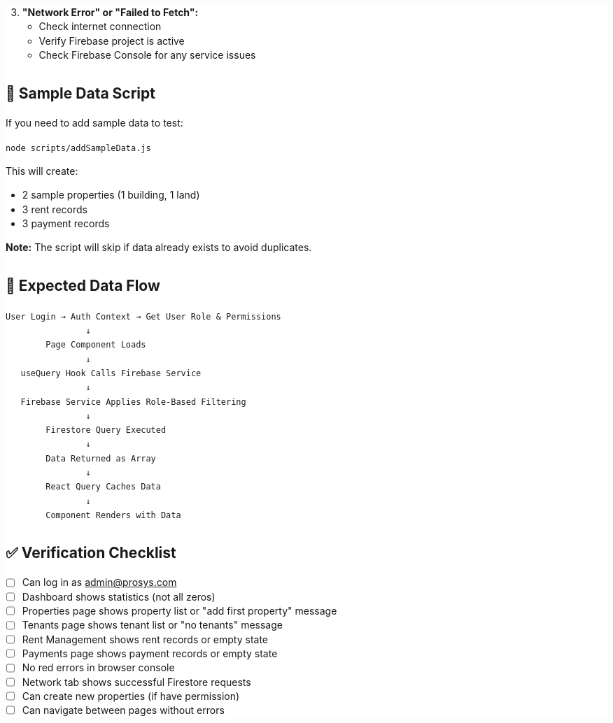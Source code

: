 3. **"Network Error" or "Failed to Fetch":**
   - Check internet connection
   - Verify Firebase project is active
   - Check Firebase Console for any service issues

## 📝 Sample Data Script

If you need to add sample data to test:

```bash
node scripts/addSampleData.js
```

This will create:
- 2 sample properties (1 building, 1 land)
- 3 rent records
- 3 payment records

**Note:** The script will skip if data already exists to avoid duplicates.

## 🎯 Expected Data Flow

```
User Login → Auth Context → Get User Role & Permissions
                ↓
        Page Component Loads
                ↓
   useQuery Hook Calls Firebase Service
                ↓
   Firebase Service Applies Role-Based Filtering
                ↓
        Firestore Query Executed
                ↓
        Data Returned as Array
                ↓
        React Query Caches Data
                ↓
        Component Renders with Data
```

## ✅ Verification Checklist

- [ ] Can log in as admin@prosys.com
- [ ] Dashboard shows statistics (not all zeros)
- [ ] Properties page shows property list or "add first property" message
- [ ] Tenants page shows tenant list or "no tenants" message
- [ ] Rent Management shows rent records or empty state
- [ ] Payments page shows payment records or empty state
- [ ] No red errors in browser console
- [ ] Network tab shows successful Firestore requests
- [ ] Can create new properties (if have permission)
- [ ] Can navigate between pages without errors
